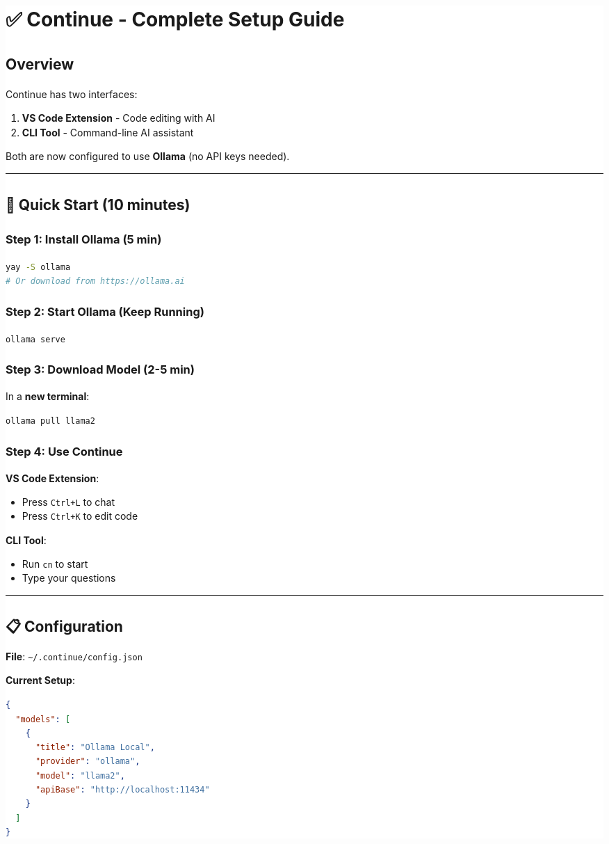 # ✅ Continue - Complete Setup Guide

## Overview

Continue has two interfaces:
1. **VS Code Extension** - Code editing with AI
2. **CLI Tool** - Command-line AI assistant

Both are now configured to use **Ollama** (no API keys needed).

---

## 🚀 Quick Start (10 minutes)

### Step 1: Install Ollama (5 min)
```bash
yay -S ollama
# Or download from https://ollama.ai
```

### Step 2: Start Ollama (Keep Running)
```bash
ollama serve
```

### Step 3: Download Model (2-5 min)
In a **new terminal**:
```bash
ollama pull llama2
```

### Step 4: Use Continue

**VS Code Extension**:
- Press `Ctrl+L` to chat
- Press `Ctrl+K` to edit code

**CLI Tool**:
- Run `cn` to start
- Type your questions

---

## 📋 Configuration

**File**: `~/.continue/config.json`

**Current Setup**:
```json
{
  "models": [
    {
      "title": "Ollama Local",
      "provider": "ollama",
      "model": "llama2",
      "apiBase": "http://localhost:11434"
    }
  ]
}
```
